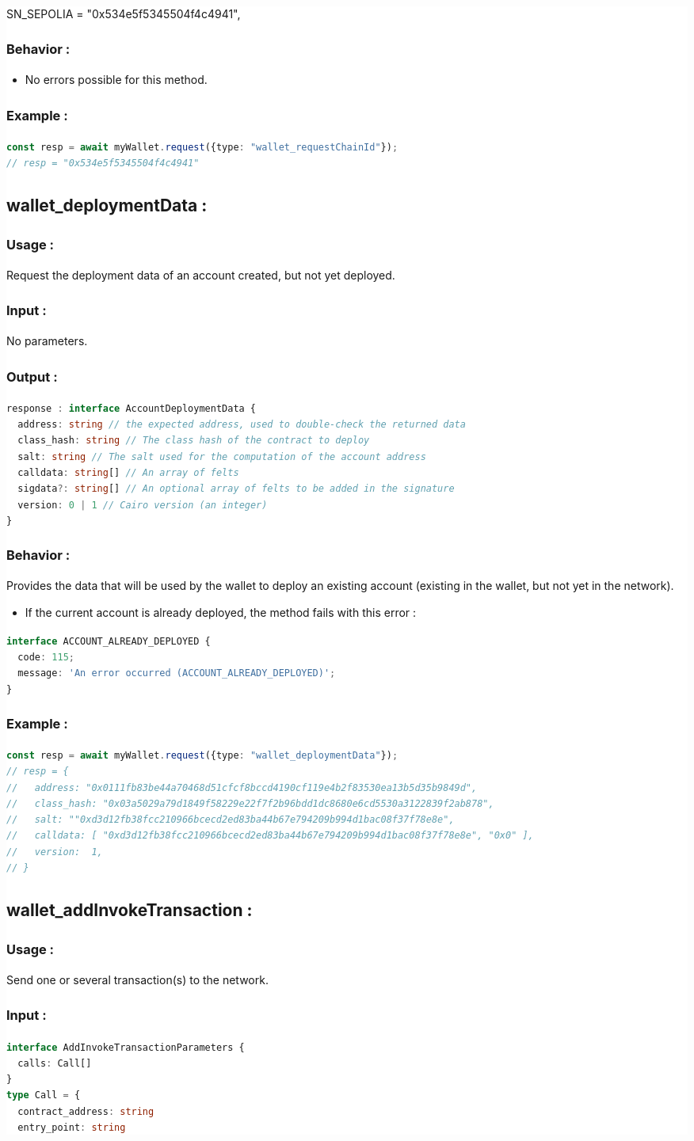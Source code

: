   SN_SEPOLIA = "0x534e5f5345504f4c4941",
### Behavior :
- No errors possible for this method.
### Example :
```typescript
const resp = await myWallet.request({type: "wallet_requestChainId"});
// resp = "0x534e5f5345504f4c4941"
```

## wallet_deploymentData :
### Usage :
Request the deployment data of an account created, but not yet deployed. 
### Input :
No parameters.
### Output :
```typescript
response : interface AccountDeploymentData {
  address: string // the expected address, used to double-check the returned data
  class_hash: string // The class hash of the contract to deploy
  salt: string // The salt used for the computation of the account address
  calldata: string[] // An array of felts
  sigdata?: string[] // An optional array of felts to be added in the signature
  version: 0 | 1 // Cairo version (an integer)
}
```
### Behavior :
Provides the data that will be used by the wallet to deploy an existing account (existing in the wallet, but not yet in the network).  
- If the current account is already deployed, the method fails with this error : 
```typescript
interface ACCOUNT_ALREADY_DEPLOYED {
  code: 115;
  message: 'An error occurred (ACCOUNT_ALREADY_DEPLOYED)';
}
``` 
### Example :
```typescript
const resp = await myWallet.request({type: "wallet_deploymentData"});
// resp = {
//   address: "0x0111fb83be44a70468d51cfcf8bccd4190cf119e4b2f83530ea13b5d35b9849d",
//   class_hash: "0x03a5029a79d1849f58229e22f7f2b96bdd1dc8680e6cd5530a3122839f2ab878",
//   salt: ""0xd3d12fb38fcc210966bcecd2ed83ba44b67e794209b994d1bac08f37f78e8e",
//   calldata: [ "0xd3d12fb38fcc210966bcecd2ed83ba44b67e794209b994d1bac08f37f78e8e", "0x0" ],
//   version:  1,
// }
```

## wallet_addInvokeTransaction :
### Usage :
Send one or several transaction(s) to the network. 
### Input :
```typescript
interface AddInvokeTransactionParameters {
  calls: Call[]
}
type Call = {
  contract_address: string
  entry_point: string
```